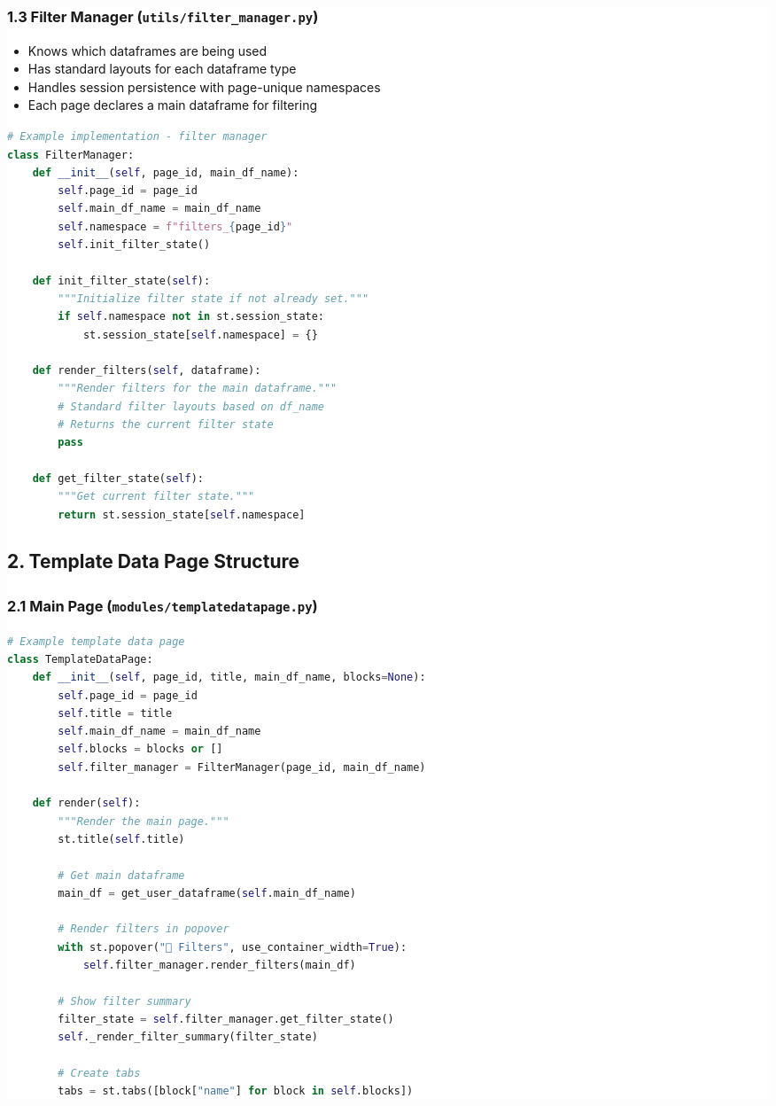 ### 1.3 Filter Manager (`utils/filter_manager.py`)

- Knows which dataframes are being used
- Has standard layouts for each dataframe type
- Handles session persistence with page-unique namespaces
- Each page declares a main dataframe for filtering

```python
# Example implementation - filter manager
class FilterManager:
    def __init__(self, page_id, main_df_name):
        self.page_id = page_id
        self.main_df_name = main_df_name
        self.namespace = f"filters_{page_id}"
        self.init_filter_state()

    def init_filter_state(self):
        """Initialize filter state if not already set."""
        if self.namespace not in st.session_state:
            st.session_state[self.namespace] = {}

    def render_filters(self, dataframe):
        """Render filters for the main dataframe."""
        # Standard filter layouts based on df_name
        # Returns the current filter state
        pass

    def get_filter_state(self):
        """Get current filter state."""
        return st.session_state[self.namespace]
```

## 2. Template Data Page Structure

### 2.1 Main Page (`modules/templatedatapage.py`)

```python
# Example template data page
class TemplateDataPage:
    def __init__(self, page_id, title, main_df_name, blocks=None):
        self.page_id = page_id
        self.title = title
        self.main_df_name = main_df_name
        self.blocks = blocks or []
        self.filter_manager = FilterManager(page_id, main_df_name)

    def render(self):
        """Render the main page."""
        st.title(self.title)

        # Get main dataframe
        main_df = get_user_dataframe(self.main_df_name)

        # Render filters in popover
        with st.popover("🎯 Filters", use_container_width=True):
            self.filter_manager.render_filters(main_df)

        # Show filter summary
        filter_state = self.filter_manager.get_filter_state()
        self._render_filter_summary(filter_state)

        # Create tabs
        tabs = st.tabs([block["name"] for block in self.blocks])

```